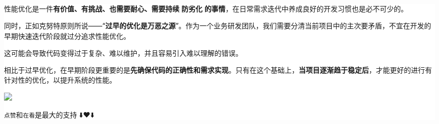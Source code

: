 性能优化是一件**有价值、有挑战、也需要耐心、需要持续** **防劣化** **的事情**，在日常需求迭代中养成良好的开发习惯也是必不可少的。

同时，正如克努特原则所说——“**过早的优化是万恶之源**”。作为一个业务研发团队，我们需要分清当前项目中的主次要矛盾，不宜在开发的早期快速迭代阶段就过分追求性能优化。

这可能会导致代码变得过于复杂、难以维护，并且容易引入难以理解的错误。

相比于过早优化，在早期阶段更重要的是**先确保代码的正确性和需求实现**。只有在这个基础上，**当项目逐渐趋于稳定后**，才能更好的进行有针对性的优化，以提升系统的性能。

![](https://mmbiz.qpic.cn/mmbiz_png/SMw0rcHsoNLAKEL00pOAy3DCthdVEybxIyEB5d9819WpqDIVaKIib5QC57tITUiaWqibLShibbYW3OGPyHODjMicJ0w/640?wx_fmt=other&wxfrom=5&wx_lazy=1&wx_co=1&tp=webp)  

`点赞`和`在看`是最大的支持 ⬇️❤️⬇️